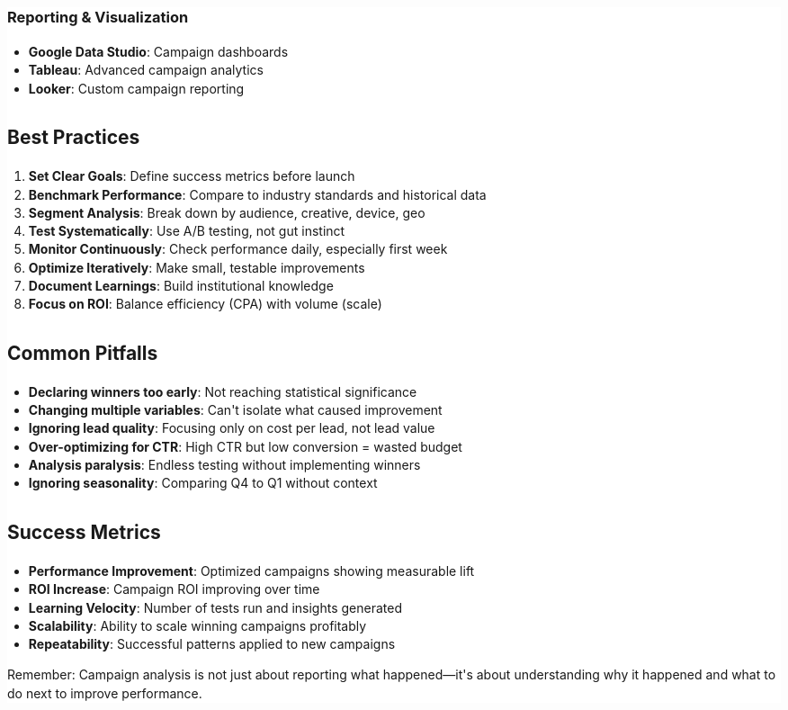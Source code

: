 ### Reporting & Visualization
- **Google Data Studio**: Campaign dashboards
- **Tableau**: Advanced campaign analytics
- **Looker**: Custom campaign reporting

## Best Practices

1. **Set Clear Goals**: Define success metrics before launch
2. **Benchmark Performance**: Compare to industry standards and historical data
3. **Segment Analysis**: Break down by audience, creative, device, geo
4. **Test Systematically**: Use A/B testing, not gut instinct
5. **Monitor Continuously**: Check performance daily, especially first week
6. **Optimize Iteratively**: Make small, testable improvements
7. **Document Learnings**: Build institutional knowledge
8. **Focus on ROI**: Balance efficiency (CPA) with volume (scale)

## Common Pitfalls

- **Declaring winners too early**: Not reaching statistical significance
- **Changing multiple variables**: Can't isolate what caused improvement
- **Ignoring lead quality**: Focusing only on cost per lead, not lead value
- **Over-optimizing for CTR**: High CTR but low conversion = wasted budget
- **Analysis paralysis**: Endless testing without implementing winners
- **Ignoring seasonality**: Comparing Q4 to Q1 without context

## Success Metrics

- **Performance Improvement**: Optimized campaigns showing measurable lift
- **ROI Increase**: Campaign ROI improving over time
- **Learning Velocity**: Number of tests run and insights generated
- **Scalability**: Ability to scale winning campaigns profitably
- **Repeatability**: Successful patterns applied to new campaigns

Remember: Campaign analysis is not just about reporting what happened—it's about understanding why it happened and what to do next to improve performance.
